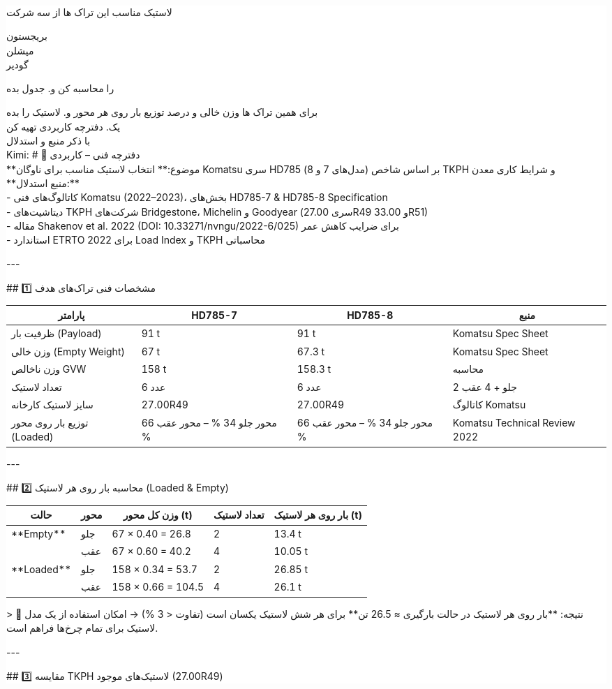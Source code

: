 لاستیک مناسب این تراک ها از سه شرکت

بریجستون  
میشلن  
گودیر

را محاسبه کن و. جدول بده

برای همین تراک ها وزن خالی و درصد توزیع بار روی هر محور و. لاستیک را بده  
یک. دفترچه کاربردی تهیه کن  
با ذکر منبع و استدلال  
Kimi: \# 📘 دفترچه فنی – کاربردی    
\*\*موضوع:\*\* انتخاب لاستیک مناسب برای ناوگان Komatsu سری HD785 (مدل‌های 7 و 8\) بر اساس شاخص TKPH و شرایط کاری معدن    
\*\*منبع استدلال:\*\*    
\- کاتالوگ‌های فنی Komatsu (2022–2023)، بخش‌های HD785-7 & HD785-8 Specification    
\- دیتاشیت‌های TKPH شرکت‌های Bridgestone، Michelin و Goodyear (سری 27.00R49 و 33.00R51)    
\- مقاله Shakenov et al. 2022 (DOI: 10.33271/nvngu/2022-6/025) برای ضرایب کاهش عمر    
\- استاندارد ETRTO 2022 برای Load Index و TKPH محاسباتی  

\---

\#\# 1️⃣ مشخصات فنی تراک‌های هدف

| پارامتر | HD785-7 | HD785-8 | منبع |  
|---------|---------|---------|------|  
| ظرفیت بار (Payload) | 91 t | 91 t | Komatsu Spec Sheet |  
| وزن خالی (Empty Weight) | 67 t | 67.3 t | Komatsu Spec Sheet |  
| وزن ناخالص GVW | 158 t | 158.3 t | محاسبه |  
| تعداد لاستیک | 6 عدد | 6 عدد | 2 جلو \+ 4 عقب |  
| سایز لاستیک کارخانه | 27.00R49 | 27.00R49 | کاتالوگ Komatsu |  
| توزیع بار روی محور (Loaded) | محور جلو 34 % – محور عقب 66 % | محور جلو 34 % – محور عقب 66 % | Komatsu Technical Review 2022 |

\---

\#\# 2️⃣ محاسبه بار روی هر لاستیک (Loaded & Empty)

| حالت | محور | وزن کل محور (t) | تعداد لاستیک | بار روی هر لاستیک (t) |  
|------|------|------------------|---------------|------------------------|  
| \*\*Empty\*\* | جلو | 67 × 0.40 \= 26.8 | 2 | 13.4 t |  
| | عقب | 67 × 0.60 \= 40.2 | 4 | 10.05 t |  
| \*\*Loaded\*\* | جلو | 158 × 0.34 \= 53.7 | 2 | 26.85 t |  
| | عقب | 158 × 0.66 \= 104.5 | 4 | 26.1 t |

\> 📌 نتیجه: \*\*بار روی هر لاستیک در حالت بارگیری ≈ 26.5 تن\*\* برای هر شش لاستیک یکسان است (تفاوت \< 3 %) → امکان استفاده از یک مدل لاستیک برای تمام چرخ‌ها فراهم است.

\---

\#\# 3️⃣ مقایسه TKPH لاستیک‌های موجود (27.00R49)
